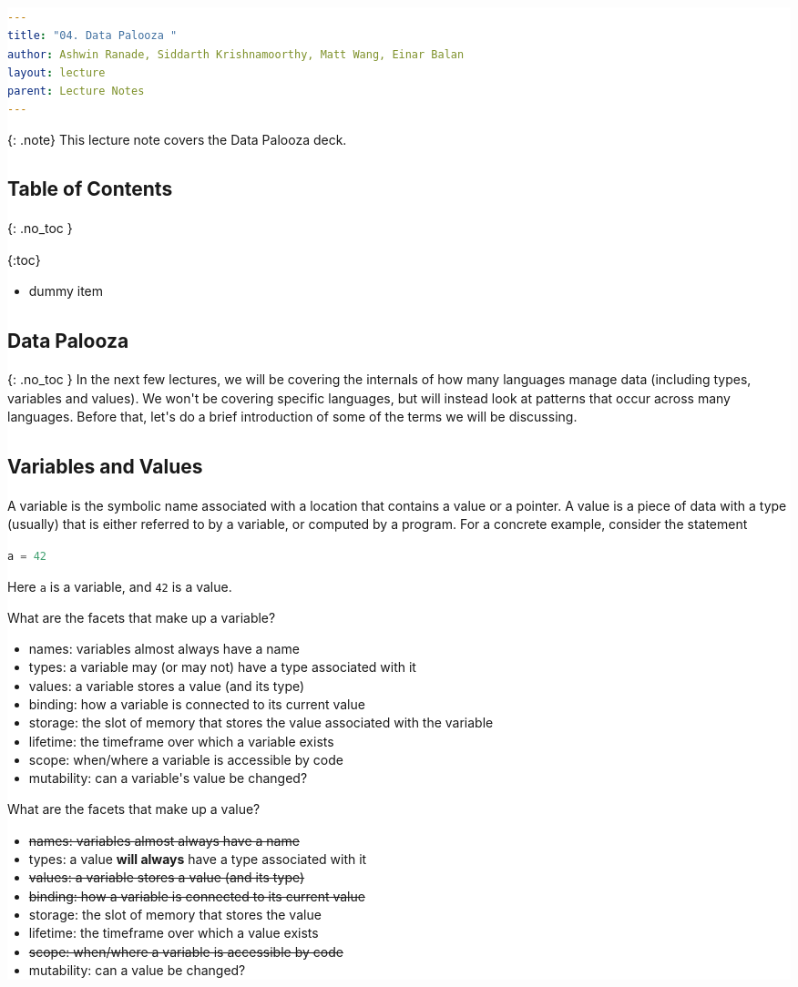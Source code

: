 ```yaml
---
title: "04. Data Palooza "
author: Ashwin Ranade, Siddarth Krishnamoorthy, Matt Wang, Einar Balan
layout: lecture
parent: Lecture Notes
---
```


{: .note}
This lecture note covers the Data Palooza deck. 

## Table of Contents
{: .no_toc }

{:toc}
- dummy item

## Data Palooza
{: .no_toc }
In the next few lectures, we will be covering the internals of how many languages manage data (including types, variables and values). We won't be covering specific languages, but will instead look at patterns that occur across many languages. Before that, let's do a brief introduction of some of the terms we will be discussing.
## Variables and Values
A variable is the symbolic name associated with a location that contains a value or a pointer. A value is a piece of data with a type (usually) that is either referred to by a variable, or computed by a program. For a concrete example, consider the statement
```python
a = 42
```
Here `a` is a variable, and `42` is a value.

What are the facets that make up a variable?
- names: variables almost always have a name
- types: a variable may (or may not) have a type associated with it
- values: a variable stores a value (and its type)
- binding: how a variable is connected to its current value
- storage: the slot of memory that stores the value associated with the variable
- lifetime: the timeframe over which a variable exists
- scope: when/where a variable is accessible by code
- mutability: can a variable's value be changed?

What are the facets that make up a value?
- ~~names: variables almost always have a name~~
- types: a value **will always** have a type associated with it
- ~~values: a variable stores a value (and its type)~~
- ~~binding: how a variable is connected to its current value~~
- storage: the slot of memory that stores the value
- lifetime: the timeframe over which a value exists
- ~~scope: when/where a variable is accessible by code~~
- mutability: can a value be changed?

